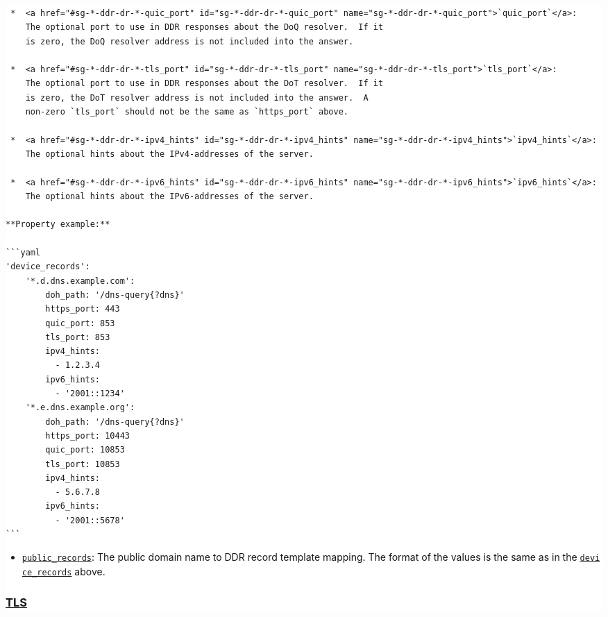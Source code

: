      *  <a href="#sg-*-ddr-dr-*-quic_port" id="sg-*-ddr-dr-*-quic_port" name="sg-*-ddr-dr-*-quic_port">`quic_port`</a>:
        The optional port to use in DDR responses about the DoQ resolver.  If it
        is zero, the DoQ resolver address is not included into the answer.

     *  <a href="#sg-*-ddr-dr-*-tls_port" id="sg-*-ddr-dr-*-tls_port" name="sg-*-ddr-dr-*-tls_port">`tls_port`</a>:
        The optional port to use in DDR responses about the DoT resolver.  If it
        is zero, the DoT resolver address is not included into the answer.  A
        non-zero `tls_port` should not be the same as `https_port` above.

     *  <a href="#sg-*-ddr-dr-*-ipv4_hints" id="sg-*-ddr-dr-*-ipv4_hints" name="sg-*-ddr-dr-*-ipv4_hints">`ipv4_hints`</a>:
        The optional hints about the IPv4-addresses of the server.

     *  <a href="#sg-*-ddr-dr-*-ipv6_hints" id="sg-*-ddr-dr-*-ipv6_hints" name="sg-*-ddr-dr-*-ipv6_hints">`ipv6_hints`</a>:
        The optional hints about the IPv6-addresses of the server.

    **Property example:**

    ```yaml
    'device_records':
        '*.d.dns.example.com':
            doh_path: '/dns-query{?dns}'
            https_port: 443
            quic_port: 853
            tls_port: 853
            ipv4_hints:
              - 1.2.3.4
            ipv6_hints:
              - '2001::1234'
        '*.e.dns.example.org':
            doh_path: '/dns-query{?dns}'
            https_port: 10443
            quic_port: 10853
            tls_port: 10853
            ipv4_hints:
              - 5.6.7.8
            ipv6_hints:
              - '2001::5678'
    ```


 *  <a href="#sg-*-ddr-public_records" id="sg-*-ddr-public_records" name="sg-*-ddr-public_records">`public_records`</a>:
    The public domain name to DDR record template mapping.  The format of the
    values is the same as in the [`device_records`](#sg-*-ddr-device_records)
    above.



   ###  <a href="#server_groups-*-tls" id="server_groups-*-tls" name="server_groups-*-tls">TLS</a>
